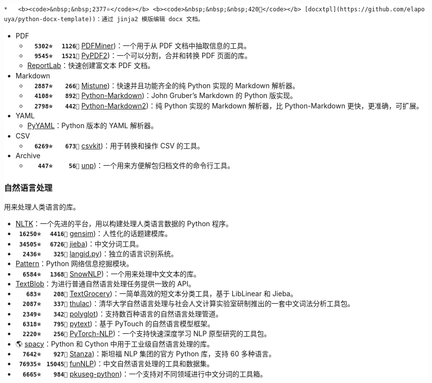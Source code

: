     *   <b><code>&nbsp;&nbsp;2377⭐</code></b> <b><code>&nbsp;&nbsp;&nbsp;420🍴</code></b> [docxtpl](https://github.com/elapouya/python-docx-template))：通过 jinja2 模版编辑 docx 文档。
*   PDF
    *   <b><code>&nbsp;&nbsp;5302⭐</code></b> <b><code>&nbsp;&nbsp;1126🍴</code></b> [PDFMiner](https://github.com/euske/pdfminer))：一个用于从 PDF 文档中抽取信息的工具。
    *   <b><code>&nbsp;&nbsp;9545⭐</code></b> <b><code>&nbsp;&nbsp;1521🍴</code></b> [PyPDF2](https://github.com/mstamy2/PyPDF2))：一个可以分割，合并和转换 PDF 页面的库。
    *   [ReportLab](http://www.reportlab.com/opensource/)：快速创建富文本 PDF 文档。
*   Markdown
    *   <b><code>&nbsp;&nbsp;2887⭐</code></b> <b><code>&nbsp;&nbsp;&nbsp;266🍴</code></b> [Mistune](https://github.com/lepture/mistune))：快速并且功能齐全的纯 Python 实现的 Markdown 解析器。
    *   <b><code>&nbsp;&nbsp;4108⭐</code></b> <b><code>&nbsp;&nbsp;&nbsp;892🍴</code></b> [Python-Markdown](https://github.com/waylan/Python-Markdown))：John Gruber’s Markdown 的 Python 版实现。
    *   <b><code>&nbsp;&nbsp;2798⭐</code></b> <b><code>&nbsp;&nbsp;&nbsp;442🍴</code></b> [Python-Markdown2](https://github.com/trentm/python-markdown2))：纯 Python 实现的 Markdown 解析器，比 Python-Markdown 更快，更准确，可扩展。
*   YAML
    *   [PyYAML](http://pyyaml.org/)：Python 版本的 YAML 解析器。
*   CSV
    *   <b><code>&nbsp;&nbsp;6269⭐</code></b> <b><code>&nbsp;&nbsp;&nbsp;673🍴</code></b> [csvkit](https://github.com/wireservice/csvkit))：用于转换和操作 CSV 的工具。
*   Archive
    *   <b><code>&nbsp;&nbsp;&nbsp;447⭐</code></b> <b><code>&nbsp;&nbsp;&nbsp;&nbsp;56🍴</code></b> [unp](https://github.com/mitsuhiko/unp))：一个用来方便解包归档文件的命令行工具。

### 自然语言处理

用来处理人类语言的库。

*   [NLTK](http://www.nltk.org/)：一个先进的平台，用以构建处理人类语言数据的 Python 程序。
*   <b><code>&nbsp;16250⭐</code></b> <b><code>&nbsp;&nbsp;4416🍴</code></b> [gensim](https://github.com/piskvorky/gensim))：人性化的话题建模库。
*   <b><code>&nbsp;34505⭐</code></b> <b><code>&nbsp;&nbsp;6726🍴</code></b> [jieba](https://github.com/fxsjy/jieba))：中文分词工具。
*   <b><code>&nbsp;&nbsp;2436⭐</code></b> <b><code>&nbsp;&nbsp;&nbsp;325🍴</code></b> [langid.py](https://github.com/saffsd/langid.py))：独立的语言识别系统。
*   [Pattern](http://www.clips.ua.ac.be/pattern)：Python 网络信息挖掘模块。
*   <b><code>&nbsp;&nbsp;6584⭐</code></b> <b><code>&nbsp;&nbsp;1368🍴</code></b> [SnowNLP](https://github.com/isnowfy/snownlp))：一个用来处理中文文本的库。
*   [TextBlob](http://textblob.readthedocs.org/en/latest/)：为进行普通自然语言处理任务提供一致的 API。
*   <b><code>&nbsp;&nbsp;&nbsp;683⭐</code></b> <b><code>&nbsp;&nbsp;&nbsp;208🍴</code></b> [TextGrocery](https://github.com/2shou/TextGrocery))：一简单高效的短文本分类工具，基于 LibLinear 和 Jieba。
*   <b><code>&nbsp;&nbsp;2087⭐</code></b> <b><code>&nbsp;&nbsp;&nbsp;337🍴</code></b> [thulac](https://github.com/thunlp/THULAC-Python))：清华大学自然语言处理与社会人文计算实验室研制推出的一套中文词法分析工具包。
*   <b><code>&nbsp;&nbsp;2349⭐</code></b> <b><code>&nbsp;&nbsp;&nbsp;342🍴</code></b> [polyglot](https://github.com/aboSamoor/polyglot))：支持数百种语言的自然语言处理管道。
*   <b><code>&nbsp;&nbsp;6318⭐</code></b> <b><code>&nbsp;&nbsp;&nbsp;795🍴</code></b> [pytext](https://github.com/facebookresearch/pytext))：基于 PyTouch 的自然语言模型框架。
*   <b><code>&nbsp;&nbsp;2220⭐</code></b> <b><code>&nbsp;&nbsp;&nbsp;256🍴</code></b> [PyTorch-NLP](https://github.com/PetrochukM/PyTorch-NLP))：一个支持快速深度学习 NLP 原型研究的工具包。
*   🌎 [spacy](spacy.io/)：Python 和 Cython 中用于工业级自然语言处理的库。
*   <b><code>&nbsp;&nbsp;7642⭐</code></b> <b><code>&nbsp;&nbsp;&nbsp;927🍴</code></b> [Stanza](https://github.com/stanfordnlp/stanza))：斯坦福 NLP 集团的官方 Python 库，支持 60 多种语言。
*   <b><code>&nbsp;76935⭐</code></b> <b><code>&nbsp;15045🍴</code></b> [funNLP](https://github.com/fighting41love/funNLP))：中文自然语言处理的工具和数据集。
*   <b><code>&nbsp;&nbsp;6665⭐</code></b> <b><code>&nbsp;&nbsp;&nbsp;984🍴</code></b> [pkuseg-python](https://github.com/lancopku/pkuseg-python))：一个支持对不同领域进行中文分词的工具箱。
